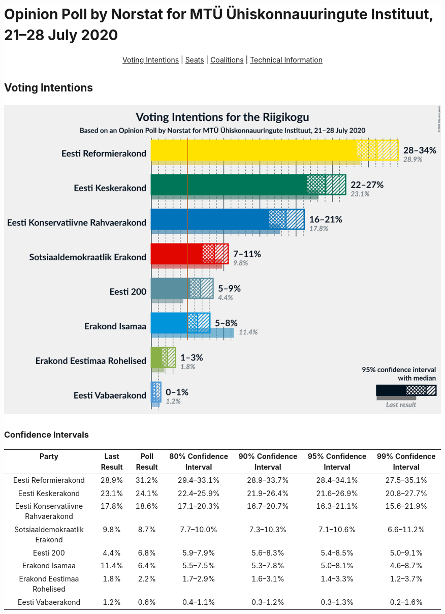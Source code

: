 # Opinion Poll by Norstat for MTÜ Ühiskonnauuringute Instituut, 21–28 July 2020

<p align="center"><a href="#voting-intentions">Voting Intentions</a> | <a href="#seats">Seats</a> | <a href="#coalitions">Coalitions</a> | <a href="#technical-information">Technical Information</a></p>

## Voting Intentions

![Graph with voting intentions not yet produced](2020-07-28-Norstat.png "Voting Intentions")

### Confidence Intervals

| Party | Last Result | Poll Result | 80% Confidence Interval | 90% Confidence Interval | 95% Confidence Interval | 99% Confidence Interval |
|:-----:|:-----------:|:-----------:|:-----------------------:|:-----------------------:|:-----------------------:|:-----------------------:|
| Eesti Reformierakond | 28.9% | 31.2% | 29.4–33.1% |28.9–33.7% |28.4–34.1% |27.5–35.1% |
| Eesti Keskerakond | 23.1% | 24.1% | 22.4–25.9% |21.9–26.4% |21.6–26.9% |20.8–27.7% |
| Eesti Konservatiivne Rahvaerakond | 17.8% | 18.6% | 17.1–20.3% |16.7–20.7% |16.3–21.1% |15.6–21.9% |
| Sotsiaaldemokraatlik Erakond | 9.8% | 8.7% | 7.7–10.0% |7.3–10.3% |7.1–10.6% |6.6–11.2% |
| Eesti 200 | 4.4% | 6.8% | 5.9–7.9% |5.6–8.3% |5.4–8.5% |5.0–9.1% |
| Erakond Isamaa | 11.4% | 6.4% | 5.5–7.5% |5.3–7.8% |5.0–8.1% |4.6–8.7% |
| Erakond Eestimaa Rohelised | 1.8% | 2.2% | 1.7–2.9% |1.6–3.1% |1.4–3.3% |1.2–3.7% |
| Eesti Vabaerakond | 1.2% | 0.6% | 0.4–1.1% |0.3–1.2% |0.3–1.3% |0.2–1.6% |
